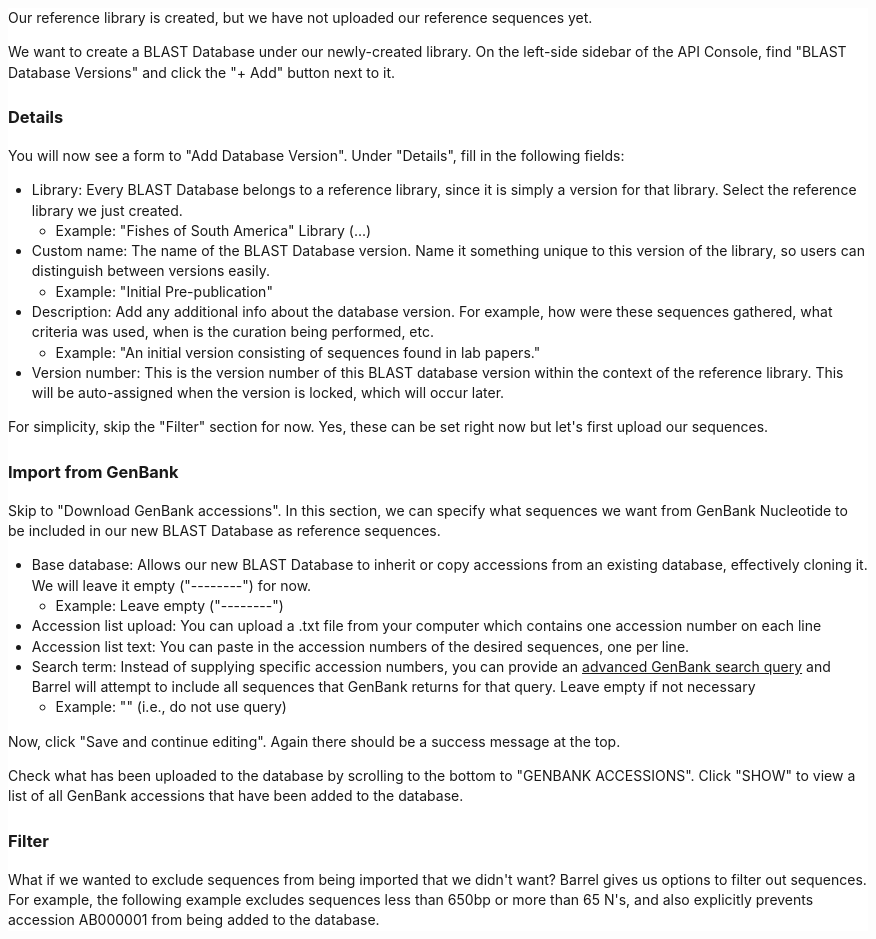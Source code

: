 Our reference library is created, but we have not uploaded our reference sequences yet.

We want to create a BLAST Database under our newly-created library. On the left-side sidebar of the API Console, find "BLAST Database Versions" and click the "+ Add" button next to it.

### Details

You will now see a form to "Add Database Version". Under "Details", fill in the following fields:

- Library: Every BLAST Database belongs to a reference library, since it is simply a version for that library. Select the reference library we just created.
    - Example: "Fishes of South America" Library (...)
- Custom name: The name of the BLAST Database version. Name it something unique to this version of the library, so users can distinguish between versions easily.
    - Example: "Initial Pre-publication"
- Description: Add any additional info about the database version. For example, how were these sequences gathered, what criteria was used, when is the curation being performed, etc.
    - Example: "An initial version consisting of sequences found in lab papers."
- Version number: This is the version number of this BLAST database version within the context of the reference library. This will be auto-assigned when the version is locked, which will occur later.

For simplicity, skip the "Filter" section for now. Yes, these can be set right now but let's first upload our sequences.

### Import from GenBank

Skip to "Download GenBank accessions". In this section, we can specify what sequences we want from GenBank Nucleotide to be included in our new BLAST Database as reference sequences.
- Base database: Allows our new BLAST Database to inherit or copy accessions from an existing database, effectively cloning it. We will leave it empty ("--------") for now.
    - Example: Leave empty ("--------")
- Accession list upload: You can upload a .txt file from your computer which contains one accession number on each line
- Accession list text: You can paste in the accession numbers of the desired sequences, one per line.
- Search term: Instead of supplying specific accession numbers, you can provide an [advanced GenBank search query](https://www.ncbi.nlm.nih.gov/nuccore/advanced) and Barrel will attempt to include all sequences that GenBank returns for that query. Leave empty if not necessary
    - Example: "" (i.e., do not use query)

Now, click "Save and continue editing". Again there should be a success message at the top.

Check what has been uploaded to the database by scrolling to the bottom to "GENBANK ACCESSIONS". Click "SHOW" to view a list of all GenBank accessions that have been added to the database.

### Filter

What if we wanted to exclude sequences from being imported that we didn't want? Barrel gives us options to filter out sequences. For example, the following example excludes sequences less than 650bp or more than 65 N's, and also explicitly prevents accession AB000001 from being added to the database.
